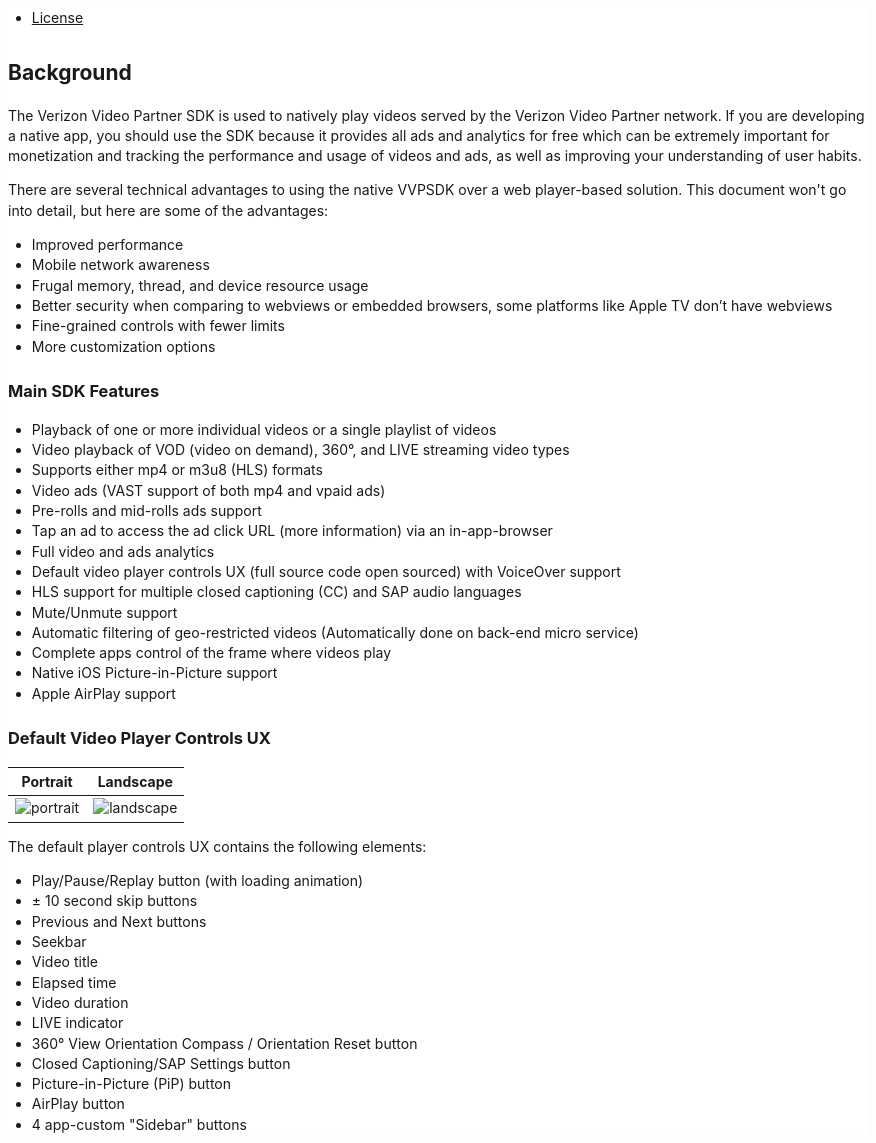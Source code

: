 - [License](#license)

## Background

The Verizon Video Partner SDK is used to natively play videos served by the Verizon Video Partner network. If you are developing a native app, you should use the SDK because it provides all ads and analytics for free which can be extremely important for monetization and tracking the performance and usage of videos and ads, as well as improving your understanding of user habits.

There are several technical advantages to using the native VVPSDK over a web player-based solution. This document won't go into detail, but here are some of the advantages:

* Improved performance
* Mobile network awareness
* Frugal memory, thread, and device resource usage
* Better security when comparing to webviews or embedded browsers, some platforms like Apple TV don’t have webviews
* Fine-grained controls with fewer limits
* More customization options

### Main SDK Features

* Playback of one or more individual videos or a single playlist of videos
* Video playback of VOD (video on demand), 360°, and LIVE streaming video types
* Supports either mp4 or m3u8 (HLS) formats
* Video ads (VAST support of both mp4 and vpaid ads)
* Pre-rolls and mid-rolls ads support
* Tap an ad to access the ad click URL (more information) via an in-app-browser
* Full video and ads analytics
* Default video player controls UX (full source code open sourced) with VoiceOver support
* HLS support for multiple closed captioning (CC) and SAP audio languages
* Mute/Unmute support
* Automatic filtering of geo-restricted videos (Automatically done on back-end micro service)
* Complete apps control of the frame where videos play
* Native iOS Picture-in-Picture support
* Apple AirPlay support

### Default Video Player Controls UX

|Portrait|Landscape|
|--------|---------|
|<img width="340" alt="portrait" src="https://user-images.githubusercontent.com/16276892/34273124-5943e9de-e693-11e7-90dd-d5d2fc2a2f65.png">|<img width="540" alt="landscape" src="https://user-images.githubusercontent.com/16276892/34273126-595cdb24-e693-11e7-8bc7-5f95683ec676.png">|

The default player controls UX contains the following elements:

* Play/Pause/Replay button (with loading animation)
* ± 10 second skip buttons
* Previous and Next buttons
* Seekbar
* Video title
* Elapsed time
* Video duration
* LIVE indicator
* 360° View Orientation Compass / Orientation Reset button
* Closed Captioning/SAP Settings button
* Picture-in-Picture (PiP) button
* AirPlay button
* 4 app-custom "Sidebar" buttons
